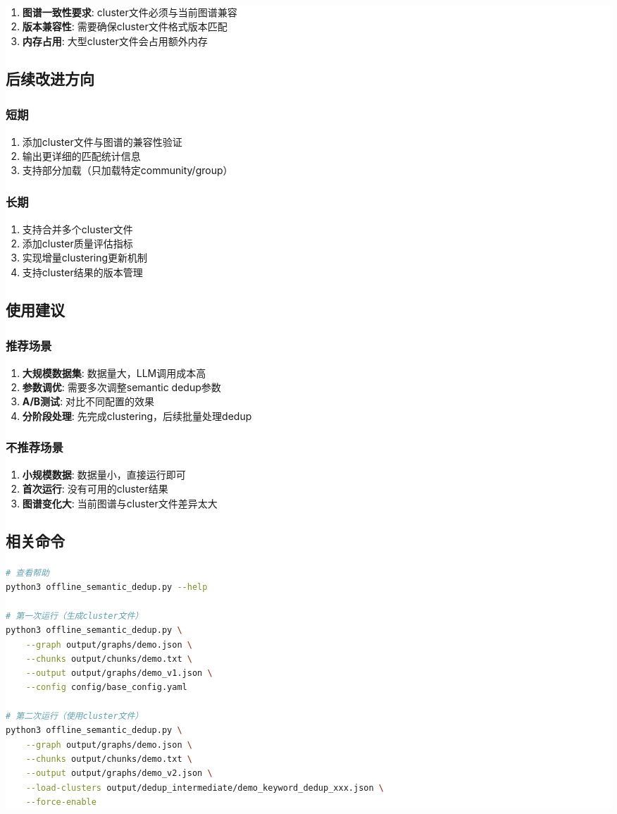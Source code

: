 1. **图谱一致性要求**: cluster文件必须与当前图谱兼容
2. **版本兼容性**: 需要确保cluster文件格式版本匹配
3. **内存占用**: 大型cluster文件会占用额外内存

## 后续改进方向

### 短期
1. 添加cluster文件与图谱的兼容性验证
2. 输出更详细的匹配统计信息
3. 支持部分加载（只加载特定community/group）

### 长期
1. 支持合并多个cluster文件
2. 添加cluster质量评估指标
3. 实现增量clustering更新机制
4. 支持cluster结果的版本管理

## 使用建议

### 推荐场景
1. **大规模数据集**: 数据量大，LLM调用成本高
2. **参数调优**: 需要多次调整semantic dedup参数
3. **A/B测试**: 对比不同配置的效果
4. **分阶段处理**: 先完成clustering，后续批量处理dedup

### 不推荐场景
1. **小规模数据**: 数据量小，直接运行即可
2. **首次运行**: 没有可用的cluster结果
3. **图谱变化大**: 当前图谱与cluster文件差异太大

## 相关命令

```bash
# 查看帮助
python3 offline_semantic_dedup.py --help

# 第一次运行（生成cluster文件）
python3 offline_semantic_dedup.py \
    --graph output/graphs/demo.json \
    --chunks output/chunks/demo.txt \
    --output output/graphs/demo_v1.json \
    --config config/base_config.yaml

# 第二次运行（使用cluster文件）
python3 offline_semantic_dedup.py \
    --graph output/graphs/demo.json \
    --chunks output/chunks/demo.txt \
    --output output/graphs/demo_v2.json \
    --load-clusters output/dedup_intermediate/demo_keyword_dedup_xxx.json \
    --force-enable
```
